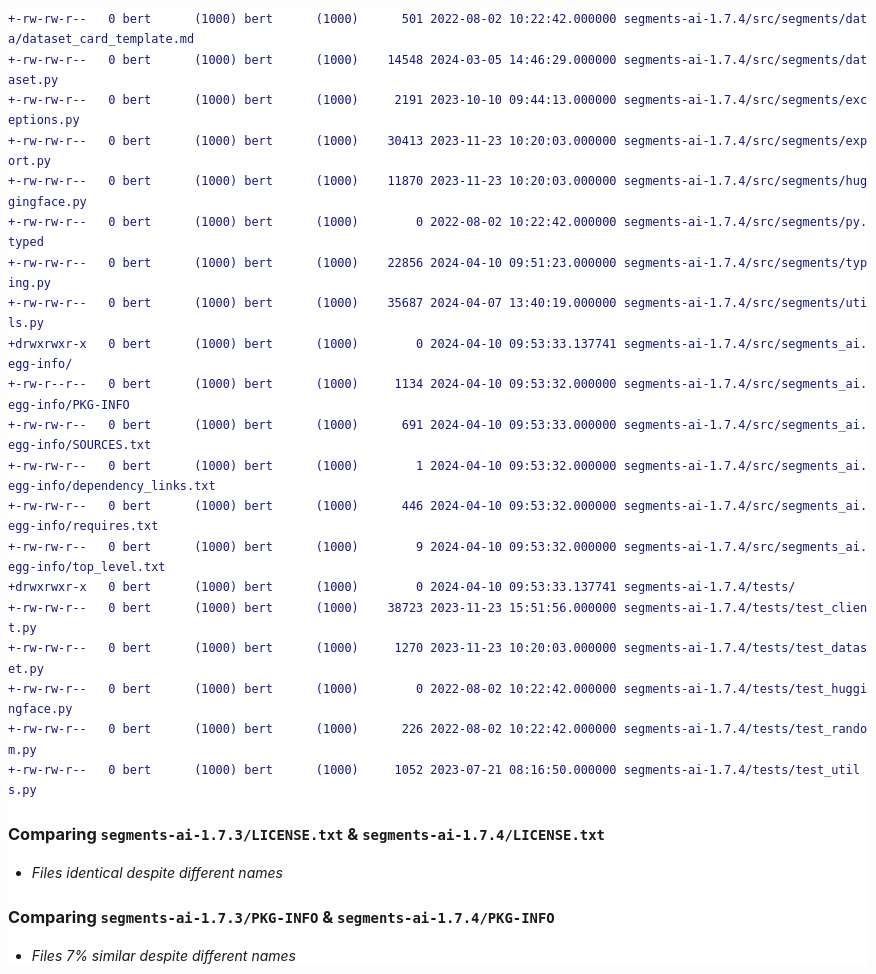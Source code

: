 ```diff
+-rw-rw-r--   0 bert      (1000) bert      (1000)      501 2022-08-02 10:22:42.000000 segments-ai-1.7.4/src/segments/data/dataset_card_template.md
+-rw-rw-r--   0 bert      (1000) bert      (1000)    14548 2024-03-05 14:46:29.000000 segments-ai-1.7.4/src/segments/dataset.py
+-rw-rw-r--   0 bert      (1000) bert      (1000)     2191 2023-10-10 09:44:13.000000 segments-ai-1.7.4/src/segments/exceptions.py
+-rw-rw-r--   0 bert      (1000) bert      (1000)    30413 2023-11-23 10:20:03.000000 segments-ai-1.7.4/src/segments/export.py
+-rw-rw-r--   0 bert      (1000) bert      (1000)    11870 2023-11-23 10:20:03.000000 segments-ai-1.7.4/src/segments/huggingface.py
+-rw-rw-r--   0 bert      (1000) bert      (1000)        0 2022-08-02 10:22:42.000000 segments-ai-1.7.4/src/segments/py.typed
+-rw-rw-r--   0 bert      (1000) bert      (1000)    22856 2024-04-10 09:51:23.000000 segments-ai-1.7.4/src/segments/typing.py
+-rw-rw-r--   0 bert      (1000) bert      (1000)    35687 2024-04-07 13:40:19.000000 segments-ai-1.7.4/src/segments/utils.py
+drwxrwxr-x   0 bert      (1000) bert      (1000)        0 2024-04-10 09:53:33.137741 segments-ai-1.7.4/src/segments_ai.egg-info/
+-rw-r--r--   0 bert      (1000) bert      (1000)     1134 2024-04-10 09:53:32.000000 segments-ai-1.7.4/src/segments_ai.egg-info/PKG-INFO
+-rw-rw-r--   0 bert      (1000) bert      (1000)      691 2024-04-10 09:53:33.000000 segments-ai-1.7.4/src/segments_ai.egg-info/SOURCES.txt
+-rw-rw-r--   0 bert      (1000) bert      (1000)        1 2024-04-10 09:53:32.000000 segments-ai-1.7.4/src/segments_ai.egg-info/dependency_links.txt
+-rw-rw-r--   0 bert      (1000) bert      (1000)      446 2024-04-10 09:53:32.000000 segments-ai-1.7.4/src/segments_ai.egg-info/requires.txt
+-rw-rw-r--   0 bert      (1000) bert      (1000)        9 2024-04-10 09:53:32.000000 segments-ai-1.7.4/src/segments_ai.egg-info/top_level.txt
+drwxrwxr-x   0 bert      (1000) bert      (1000)        0 2024-04-10 09:53:33.137741 segments-ai-1.7.4/tests/
+-rw-rw-r--   0 bert      (1000) bert      (1000)    38723 2023-11-23 15:51:56.000000 segments-ai-1.7.4/tests/test_client.py
+-rw-rw-r--   0 bert      (1000) bert      (1000)     1270 2023-11-23 10:20:03.000000 segments-ai-1.7.4/tests/test_dataset.py
+-rw-rw-r--   0 bert      (1000) bert      (1000)        0 2022-08-02 10:22:42.000000 segments-ai-1.7.4/tests/test_huggingface.py
+-rw-rw-r--   0 bert      (1000) bert      (1000)      226 2022-08-02 10:22:42.000000 segments-ai-1.7.4/tests/test_random.py
+-rw-rw-r--   0 bert      (1000) bert      (1000)     1052 2023-07-21 08:16:50.000000 segments-ai-1.7.4/tests/test_utils.py
```

### Comparing `segments-ai-1.7.3/LICENSE.txt` & `segments-ai-1.7.4/LICENSE.txt`

 * *Files identical despite different names*

### Comparing `segments-ai-1.7.3/PKG-INFO` & `segments-ai-1.7.4/PKG-INFO`

 * *Files 7% similar despite different names*
